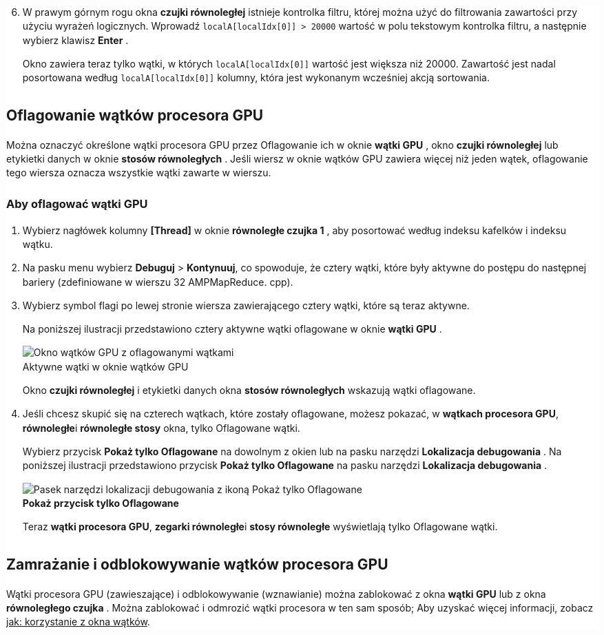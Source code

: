 6. W prawym górnym rogu okna **czujki równoległej** istnieje kontrolka filtru, której można użyć do filtrowania zawartości przy użyciu wyrażeń logicznych. Wprowadź `localA[localIdx[0]] > 20000` wartość w polu tekstowym kontrolka filtru, a następnie wybierz klawisz **Enter** .

   Okno zawiera teraz tylko wątki, w których `localA[localIdx[0]]` wartość jest większa niż 20000. Zawartość jest nadal posortowana według `localA[localIdx[0]]` kolumny, która jest wykonanym wcześniej akcją sortowania.

## <a name="flagging-gpu-threads"></a>Oflagowanie wątków procesora GPU

Można oznaczyć określone wątki procesora GPU przez Oflagowanie ich w oknie **wątki GPU** , okno **czujki równoległej** lub etykietki danych w oknie **stosów równoległych** . Jeśli wiersz w oknie wątków GPU zawiera więcej niż jeden wątek, oflagowanie tego wiersza oznacza wszystkie wątki zawarte w wierszu.

### <a name="to-flag-gpu-threads"></a>Aby oflagować wątki GPU

1. Wybierz nagłówek kolumny **[Thread]** w oknie **równoległe czujka 1** , aby posortować według indeksu kafelków i indeksu wątku.

2. Na pasku menu wybierz **Debuguj**  >  **Kontynuuj**, co spowoduje, że cztery wątki, które były aktywne do postępu do następnej bariery (zdefiniowane w wierszu 32 AMPMapReduce. cpp).

3. Wybierz symbol flagi po lewej stronie wiersza zawierającego cztery wątki, które są teraz aktywne.

   Na poniższej ilustracji przedstawiono cztery aktywne wątki oflagowane w oknie **wątki GPU** .

   ![Okno wątków GPU z oflagowanymi wątkami](../../parallel/amp/media/campg.png "Okno wątków GPU z oflagowanymi wątkami") <br/>
   Aktywne wątki w oknie wątków GPU

   Okno **czujki równoległej** i etykietki danych okna **stosów równoległych** wskazują wątki oflagowane.

4. Jeśli chcesz skupić się na czterech wątkach, które zostały oflagowane, możesz pokazać, w **wątkach procesora GPU**, **równoległe**i **równoległe stosy** okna, tylko Oflagowane wątki.

   Wybierz przycisk **Pokaż tylko Oflagowane** na dowolnym z okien lub na pasku narzędzi **Lokalizacja debugowania** . Na poniższej ilustracji przedstawiono przycisk **Pokaż tylko Oflagowane** na pasku narzędzi **Lokalizacja debugowania** .

   ![Pasek narzędzi lokalizacji debugowania z ikoną Pokaż tylko Oflagowane](../../parallel/amp/media/camph.png "Pasek narzędzi lokalizacji debugowania z ikoną Pokaż tylko Oflagowane") <br/>
   **Pokaż przycisk tylko Oflagowane**

   Teraz **wątki procesora GPU**, **zegarki równoległe**i **stosy równoległe** wyświetlają tylko Oflagowane wątki.

## <a name="freezing-and-thawing-gpu-threads"></a>Zamrażanie i odblokowywanie wątków procesora GPU

Wątki procesora GPU (zawieszające) i odblokowywanie (wznawianie) można zablokować z okna **wątki GPU** lub z okna **równoległego czujka** . Można zablokować i odmrozić wątki procesora w ten sam sposób; Aby uzyskać więcej informacji, zobacz [jak: korzystanie z okna wątków](/visualstudio/debugger/how-to-use-the-threads-window).
